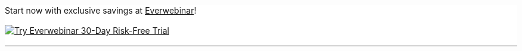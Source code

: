 Start now with exclusive savings at [Everwebinar](https://crowdmob.com/recommends/everwebinar/)!

[![Try Everwebinar 30-Day Risk-Free Trial](https://img.shields.io/badge/Try%20Everwebinar%2030-Day%20Risk--Free%20Trial-blue?style=for-the-badge&logo=everwebinar&logoColor=white&labelColor=003366&color=007acc&logoWidth=40&height=60)](https://crowdmob.com/recommends/everwebinar/)


---

